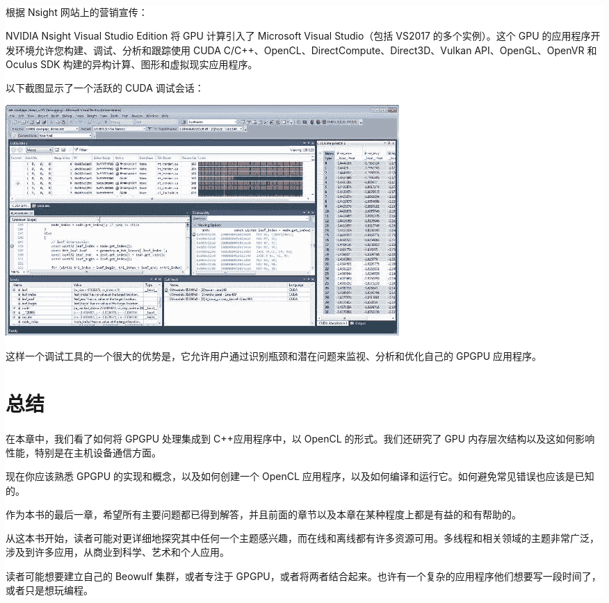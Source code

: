 根据 Nsight 网站上的营销宣传：

NVIDIA Nsight Visual Studio Edition 将 GPU 计算引入了 Microsoft Visual Studio（包括 VS2017 的多个实例）。这个 GPU 的应用程序开发环境允许您构建、调试、分析和跟踪使用 CUDA C/C++、OpenCL、DirectCompute、Direct3D、Vulkan API、OpenGL、OpenVR 和 Oculus SDK 构建的异构计算、图形和虚拟现实应用程序。

以下截图显示了一个活跃的 CUDA 调试会话：

![](img/00029.jpeg)

这样一个调试工具的一个很大的优势是，它允许用户通过识别瓶颈和潜在问题来监视、分析和优化自己的 GPGPU 应用程序。

# 总结

在本章中，我们看了如何将 GPGPU 处理集成到 C++应用程序中，以 OpenCL 的形式。我们还研究了 GPU 内存层次结构以及这如何影响性能，特别是在主机设备通信方面。

现在你应该熟悉 GPGPU 的实现和概念，以及如何创建一个 OpenCL 应用程序，以及如何编译和运行它。如何避免常见错误也应该是已知的。

作为本书的最后一章，希望所有主要问题都已得到解答，并且前面的章节以及本章在某种程度上都是有益的和有帮助的。

从这本书开始，读者可能对更详细地探究其中任何一个主题感兴趣，而在线和离线都有许多资源可用。多线程和相关领域的主题非常广泛，涉及到许多应用，从商业到科学、艺术和个人应用。

读者可能想要建立自己的 Beowulf 集群，或者专注于 GPGPU，或者将两者结合起来。也许有一个复杂的应用程序他们想要写一段时间了，或者只是想玩编程。
